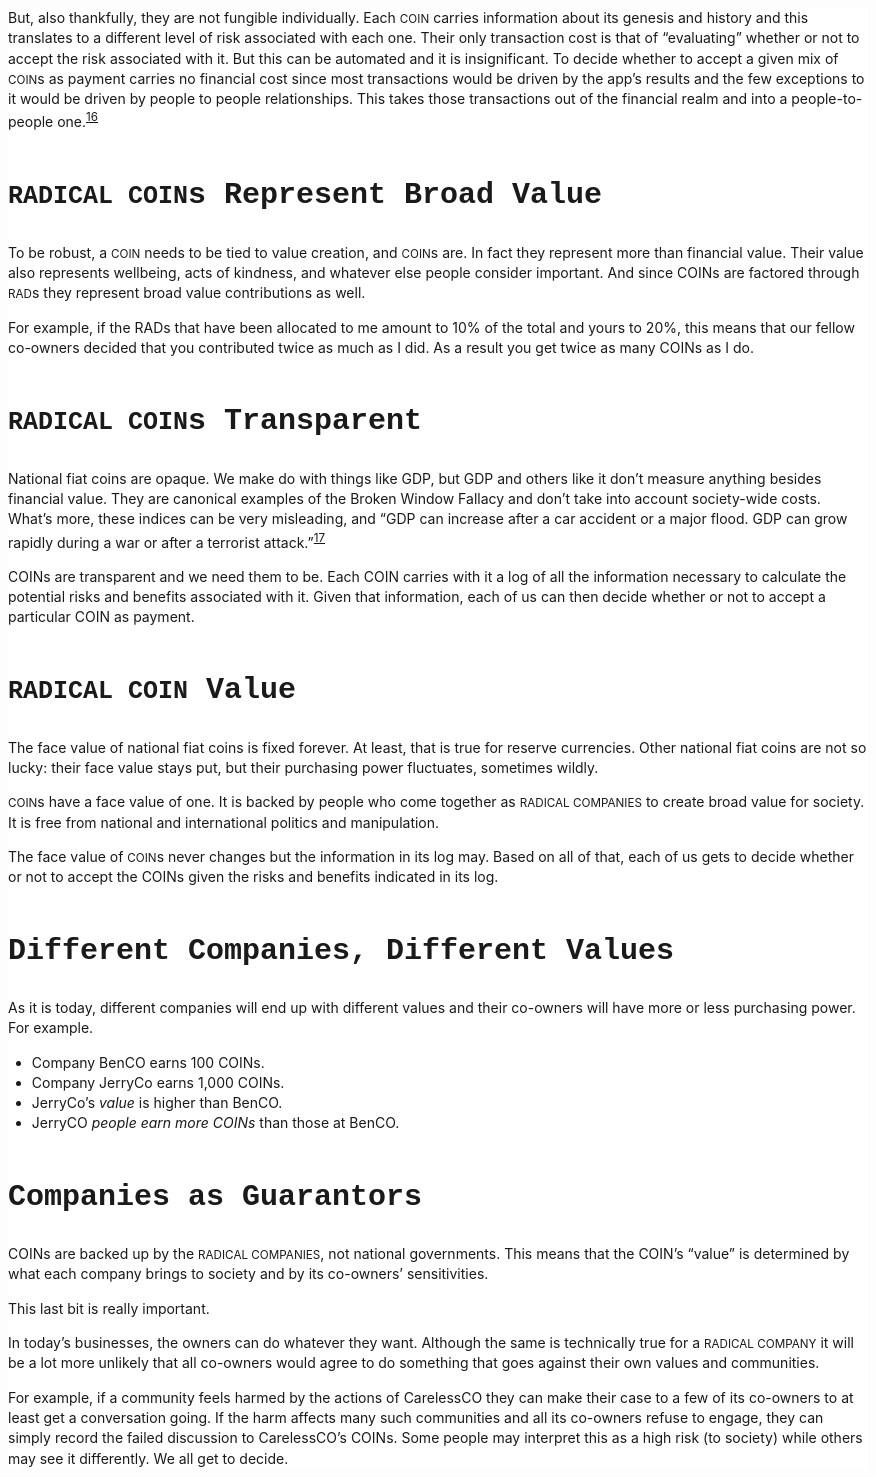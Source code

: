   <p>But, also thankfully, they are not fungible individually. Each <SPAN STYLE="FONT-SIZE: SMALLER; ">COIN</SPAN> carries information about its genesis and history and this translates to a different level of risk associated with each one. Their only transaction cost is that of “evaluating” whether or not to accept the risk associated with it. But this can be automated and it is insignificant. To decide whether to accept a given mix of <SPAN STYLE="FONT-SIZE: SMALLER; ">COIN</SPAN>s as payment carries no financial cost since most transactions would be driven by the app’s results and the few exceptions to it would be driven by people to people relationships. This takes those transactions out of the financial realm and into a people-to-people one.<sup id="fnref16"><a href="#fn16" rel="footnote">16</a></sup></p>
 <h2 style="font-size:30px; font-family:Courier New, monospace; "><SPAN STYLE="FONT-SIZE: SMALLER; ">RADICAL COIN</span>s Represent Broad Value</h2>
  <p>To be robust, a <SPAN STYLE="FONT-SIZE: SMALLER; ">COIN</SPAN> needs to be tied to value creation, and <SPAN STYLE="FONT-SIZE: SMALLER; ">COIN</SPAN>s are. In fact they represent more than financial value. Their value also represents wellbeing, acts of kindness, and whatever else people consider important. And since COINs are factored through <SPAN STYLE="FONT-SIZE: SMALLER; ">RAD</span>s they represent broad value contributions as well.</p>
  <p>For example, if the RADs that have been allocated to me amount to 10% of the total and yours to 20%, this means that our fellow co-owners decided that you contributed twice as much as I did. As a result you get twice as many COINs as I do.</p>
 <h2 style="font-size:30px; font-family:Courier New, monospace; "><SPAN STYLE="FONT-SIZE: SMALLER; ">RADICAL COIN</span>s Transparent</h2>
  <p>National fiat coins are opaque. We make do with things like GDP, but GDP and others like it don’t measure anything besides financial value. They are canonical examples of the Broken Window Fallacy and don’t take into account society-wide costs. What’s more, these indices can be very misleading, and “GDP can increase after a car accident or a major flood. GDP can grow rapidly during a war or after a terrorist attack.”<sup id="fnref17"><a href="#fn17" rel="footnote">17</a></sup></p>
  <p>COINs are transparent and we need them to be. Each COIN carries with it a log of all the information necessary to calculate the potential risks and benefits associated with it. Given that information, each of us can then decide whether or not to accept a particular COIN as payment.</p>
 <h2 style="font-size:30px; font-family:Courier New, monospace; "><SPAN STYLE="FONT-SIZE: SMALLER; ">RADICAL COIN</span> Value</h2>
  <p>The face value of national fiat coins is fixed forever. At least, that is true for reserve currencies. Other national fiat coins are not so lucky: their face value stays put, but their purchasing  power fluctuates, sometimes wildly.</p>
  <p><SPAN STYLE="FONT-SIZE: SMALLER; ">COIN</span>s have a face value of one. It is backed by people who come together as <span style="font-size: smaller; ">RADICAL COMPANIES</span> to create broad value for society. It is free from national and international politics and manipulation.</p>
  <p>The face value of <SPAN STYLE="FONT-SIZE: SMALLER; ">COIN</span>s never changes but the information in its log may. Based on all of that, each of us gets to decide whether or not to accept the COINs given the risks and benefits indicated in its log.</p>
 <h2 style="font-size:30px; font-family:Courier New, monospace; ">Different Companies, Different Values</h2>
  <p>As it is today, different companies will end up with different values and their co-owners will have more or less purchasing power. For example.</p>
  <ul>
   <li>Company BenCO earns 100 COINs.</li>
   <li>Company JerryCo earns 1,000 COINs.</li>
   <li>JerryCo’s <em>value</em> is higher than BenCO.</li>
   <li>JerryCO <em>people earn more COINs</em> than those at BenCO.</li>
  </ul>
 <h2 style="font-size:30px; font-family:Courier New, monospace; ">Companies as Guarantors</h2>
  <p>COINs are backed up by the <span style="font-size: smaller; ">RADICAL COMPANIES</span>, not national governments. This means that the COIN’s “value” is determined by what each company brings to society and by its co-owners’ sensitivities.</p>
  <p>This last bit is really important.</p>
  <p>In today’s businesses, the owners can do whatever they want. Although the same is technically true for a <span style="font-size: smaller; ">RADICAL COMPANY</span> it will be a lot more unlikely that all co-owners would agree to do something that goes against their own values and communities.</p>
  <p>For example, if a community feels harmed by the actions of CarelessCO they can make their case to a few of its co-owners to at least get a conversation going. If the harm affects many such communities and all its co-owners refuse to engage, they can simply record the failed discussion to CarelessCO’s COINs. Some people may interpret this as a high risk (to society) while others may see it differently. We all get to decide.</p>
